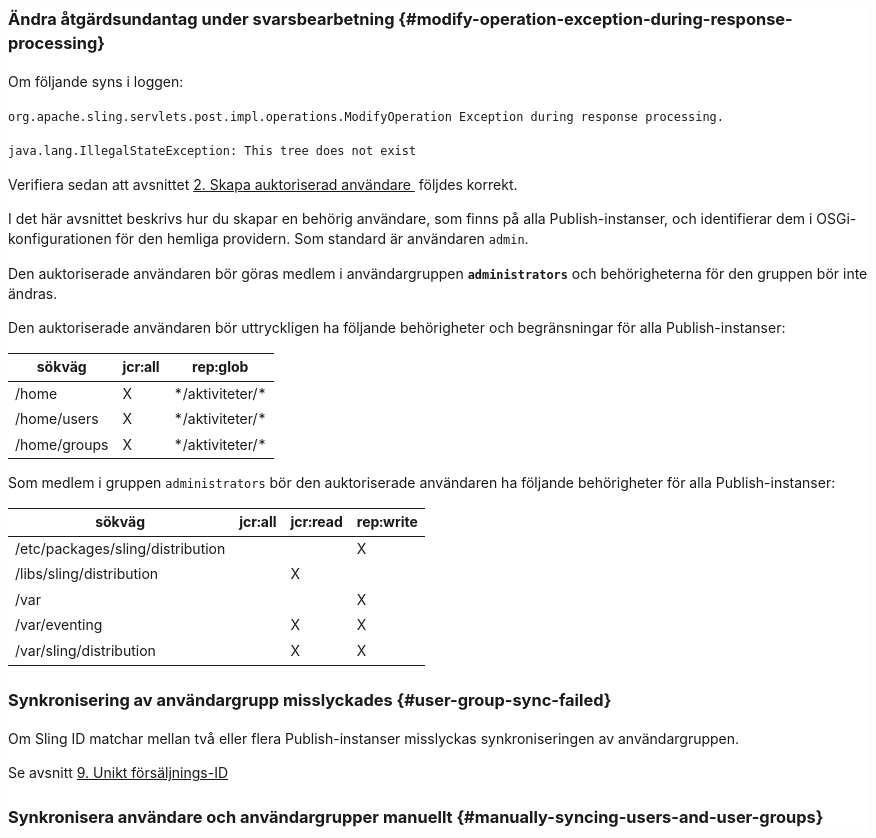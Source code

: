 ### Ändra åtgärdsundantag under svarsbearbetning {#modify-operation-exception-during-response-processing}

Om följande syns i loggen:

`org.apache.sling.servlets.post.impl.operations.ModifyOperation Exception during response processing.`

`java.lang.IllegalStateException: This tree does not exist`

Verifiera sedan att avsnittet [2. Skapa auktoriserad användare &#x200B;](#createauthuser) följdes korrekt.

I det här avsnittet beskrivs hur du skapar en behörig användare, som finns på alla Publish-instanser, och identifierar dem i OSGi-konfigurationen för den hemliga providern. Som standard är användaren `admin`.

Den auktoriserade användaren bör göras medlem i användargruppen **`administrators`** och behörigheterna för den gruppen bör inte ändras.

Den auktoriserade användaren bör uttryckligen ha följande behörigheter och begränsningar för alla Publish-instanser:

| **sökväg** | **jcr:all** | **rep:glob** |
|---|---|---|
| /home | X | &#42;/aktiviteter/&#42; |
| /home/users | X | &#42;/aktiviteter/&#42; |
| /home/groups | X | &#42;/aktiviteter/&#42; |

Som medlem i gruppen `administrators` bör den auktoriserade användaren ha följande behörigheter för alla Publish-instanser:

| **sökväg** | **jcr:all** | **jcr:read** | **rep:write** |
|---|---|---|---|
| /etc/packages/sling/distribution |  |  | X |
| /libs/sling/distribution |  | X |  |
| /var |  |  | X |
| /var/eventing |  | X | X |
| /var/sling/distribution |  | X | X |

### Synkronisering av användargrupp misslyckades {#user-group-sync-failed}

Om Sling ID matchar mellan två eller flera Publish-instanser misslyckas synkroniseringen av användargruppen.

Se avsnitt [9. Unikt försäljnings-ID &#x200B;](#unique-sling-id)

### Synkronisera användare och användargrupper manuellt {#manually-syncing-users-and-user-groups}
